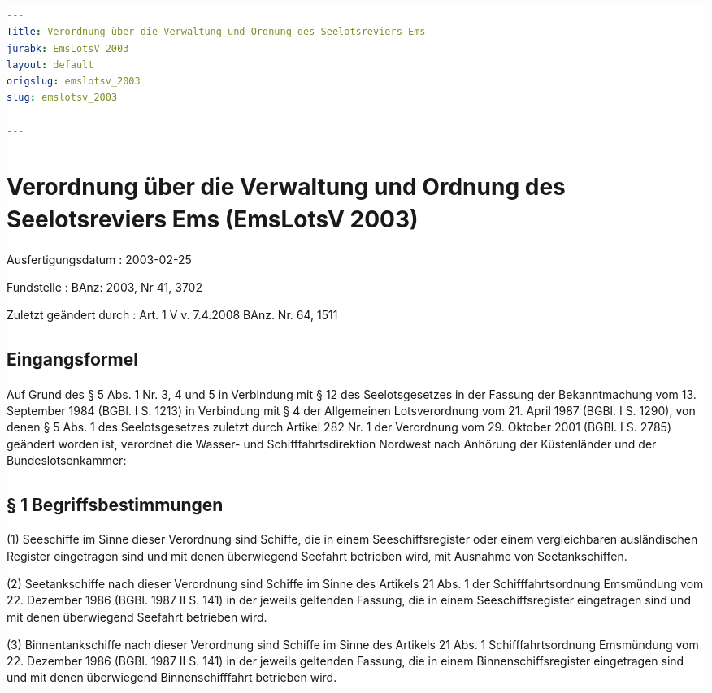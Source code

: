 ```yaml
---
Title: Verordnung über die Verwaltung und Ordnung des Seelotsreviers Ems
jurabk: EmsLotsV 2003
layout: default
origslug: emslotsv_2003
slug: emslotsv_2003

---
```


# Verordnung über die Verwaltung und Ordnung des Seelotsreviers Ems (EmsLotsV 2003)

Ausfertigungsdatum
:   2003-02-25

Fundstelle
:   BAnz: 2003, Nr 41, 3702

Zuletzt geändert durch
:   Art. 1 V v. 7.4.2008 BAnz. Nr. 64, 1511

## Eingangsformel

Auf Grund des § 5 Abs. 1 Nr. 3, 4 und 5 in Verbindung mit § 12 des
Seelotsgesetzes in der Fassung der Bekanntmachung vom 13. September
1984 (BGBl. I S. 1213) in Verbindung mit § 4 der Allgemeinen
Lotsverordnung vom 21. April 1987 (BGBl. I S. 1290), von denen § 5
Abs. 1 des Seelotsgesetzes zuletzt durch Artikel 282 Nr. 1 der
Verordnung vom 29. Oktober 2001 (BGBl. I S. 2785) geändert worden ist,
verordnet die Wasser- und Schifffahrtsdirektion Nordwest nach Anhörung
der Küstenländer und der Bundeslotsenkammer:

## § 1 Begriffsbestimmungen

(1) Seeschiffe im Sinne dieser Verordnung sind Schiffe, die in einem
Seeschiffsregister oder einem vergleichbaren ausländischen Register
eingetragen sind und mit denen überwiegend Seefahrt betrieben wird,
mit Ausnahme von Seetankschiffen.

(2) Seetankschiffe nach dieser Verordnung sind Schiffe im Sinne des
Artikels 21 Abs. 1 der Schifffahrtsordnung Emsmündung vom 22. Dezember
1986 (BGBl. 1987 II S. 141) in der jeweils geltenden Fassung, die in
einem Seeschiffsregister eingetragen sind und mit denen überwiegend
Seefahrt betrieben wird.

(3) Binnentankschiffe nach dieser Verordnung sind Schiffe im Sinne des
Artikels 21 Abs. 1 Schifffahrtsordnung Emsmündung vom 22. Dezember
1986 (BGBl. 1987 II S. 141) in der jeweils geltenden Fassung, die in
einem Binnenschiffsregister eingetragen sind und mit denen überwiegend
Binnenschifffahrt betrieben wird.
